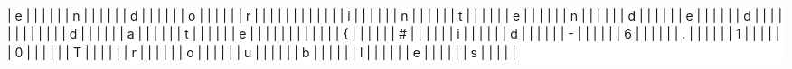 | e |   |     |               |                                 |
| n |   |     |               |                                 |
| d |   |     |               |                                 |
| o |   |     |               |                                 |
| r |   |     |               |                                 |
|   |   |     |               |                                 |
| i |   |     |               |                                 |
| n |   |     |               |                                 |
| t |   |     |               |                                 |
| e |   |     |               |                                 |
| n |   |     |               |                                 |
| d |   |     |               |                                 |
| e |   |     |               |                                 |
| d |   |     |               |                                 |
|   |   |     |               |                                 |
| d |   |     |               |                                 |
| a |   |     |               |                                 |
| t |   |     |               |                                 |
| e |   |     |               |                                 |
|   |   |     |               |                                 |
| { |   |     |               |                                 |
| # |   |     |               |                                 |
| i |   |     |               |                                 |
| d |   |     |               |                                 |
| - |   |     |               |                                 |
| 6 |   |     |               |                                 |
| . |   |     |               |                                 |
| 1 |   |     |               |                                 |
| 0 |   |     |               |                                 |
| T |   |     |               |                                 |
| r |   |     |               |                                 |
| o |   |     |               |                                 |
| u |   |     |               |                                 |
| b |   |     |               |                                 |
| l |   |     |               |                                 |
| e |   |     |               |                                 |
| s |   |     |               |                                 |